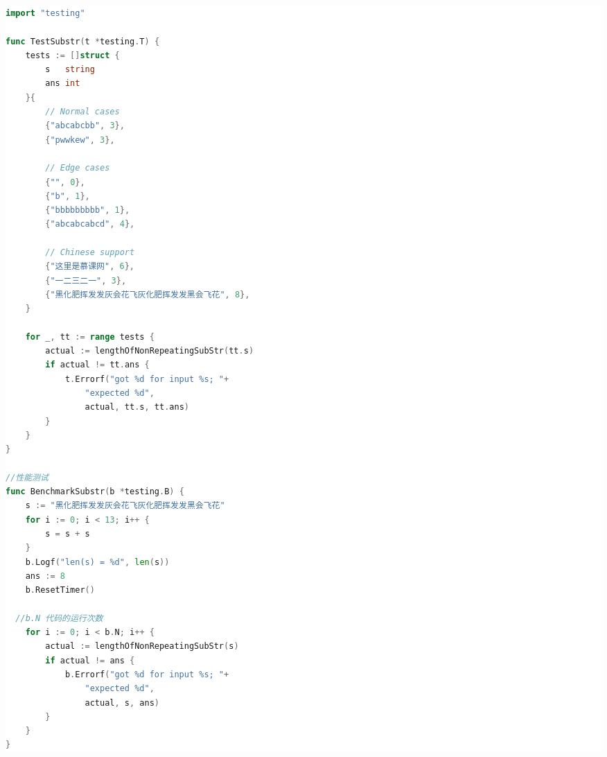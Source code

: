 

```go
import "testing"

func TestSubstr(t *testing.T) {
	tests := []struct {
		s   string
		ans int
	}{
		// Normal cases
		{"abcabcbb", 3},
		{"pwwkew", 3},

		// Edge cases
		{"", 0},
		{"b", 1},
		{"bbbbbbbbb", 1},
		{"abcabcabcd", 4},

		// Chinese support
		{"这里是慕课网", 6},
		{"一二三二一", 3},
		{"黑化肥挥发发灰会花飞灰化肥挥发发黑会飞花", 8},
	}

	for _, tt := range tests {
		actual := lengthOfNonRepeatingSubStr(tt.s)
		if actual != tt.ans {
			t.Errorf("got %d for input %s; "+
				"expected %d",
				actual, tt.s, tt.ans)
		}
	}
}

//性能测试
func BenchmarkSubstr(b *testing.B) {
	s := "黑化肥挥发发灰会花飞灰化肥挥发发黑会飞花"
	for i := 0; i < 13; i++ {
		s = s + s
	}
	b.Logf("len(s) = %d", len(s))
	ans := 8
	b.ResetTimer()

  //b.N 代码的运行次数
	for i := 0; i < b.N; i++ {
		actual := lengthOfNonRepeatingSubStr(s)
		if actual != ans {
			b.Errorf("got %d for input %s; "+
				"expected %d",
				actual, s, ans)
		}
	}
}
```
